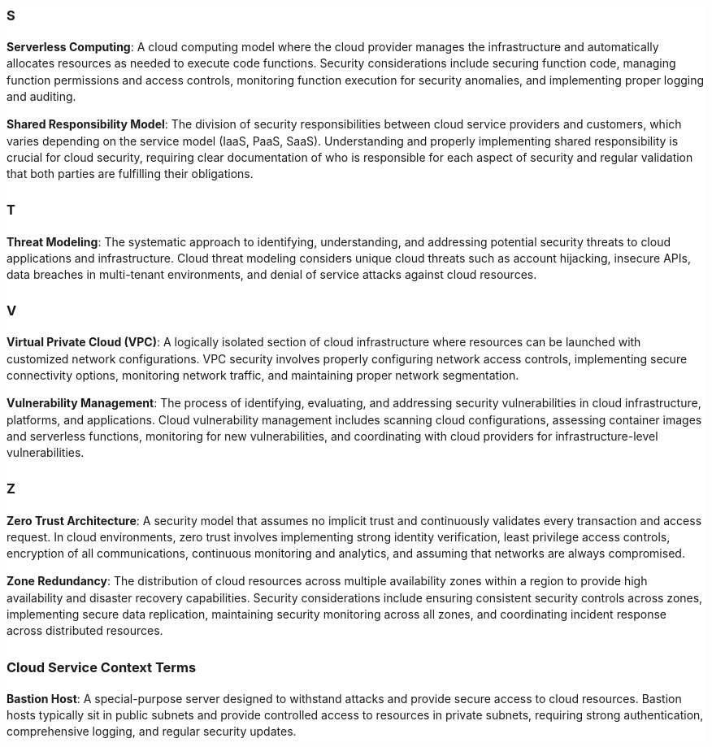 ### **S**

**Serverless Computing**: A cloud computing model where the cloud provider manages the infrastructure and automatically allocates resources as needed to execute code functions. Security considerations include securing function code, managing function permissions and access controls, monitoring function execution for security anomalies, and implementing proper logging and auditing.

**Shared Responsibility Model**: The division of security responsibilities between cloud service providers and customers, which varies depending on the service model (IaaS, PaaS, SaaS). Understanding and properly implementing shared responsibility is crucial for cloud security, requiring clear documentation of who is responsible for each aspect of security and regular validation that both parties are fulfilling their obligations.

### **T**

**Threat Modeling**: The systematic approach to identifying, understanding, and addressing potential security threats to cloud applications and infrastructure. Cloud threat modeling considers unique cloud threats such as account hijacking, insecure APIs, data breaches in multi-tenant environments, and denial of service attacks against cloud resources.

### **V**

**Virtual Private Cloud (VPC)**: A logically isolated section of cloud infrastructure where resources can be launched with customized network configurations. VPC security involves properly configuring network access controls, implementing secure connectivity options, monitoring network traffic, and maintaining proper network segmentation.

**Vulnerability Management**: The process of identifying, evaluating, and addressing security vulnerabilities in cloud infrastructure, platforms, and applications. Cloud vulnerability management includes scanning cloud configurations, assessing container images and serverless functions, monitoring for new vulnerabilities, and coordinating with cloud providers for infrastructure-level vulnerabilities.

### **Z**

**Zero Trust Architecture**: A security model that assumes no implicit trust and continuously validates every transaction and access request. In cloud environments, zero trust involves implementing strong identity verification, least privilege access controls, encryption of all communications, continuous monitoring and analytics, and assuming that networks are always compromised.

**Zone Redundancy**: The distribution of cloud resources across multiple availability zones within a region to provide high availability and disaster recovery capabilities. Security considerations include ensuring consistent security controls across zones, implementing secure data replication, maintaining security monitoring across all zones, and coordinating incident response across distributed resources.

### **Cloud Service Context Terms**

**Bastion Host**: A special-purpose server designed to withstand attacks and provide secure access to cloud resources. Bastion hosts typically sit in public subnets and provide controlled access to resources in private subnets, requiring strong authentication, comprehensive logging, and regular security updates.
